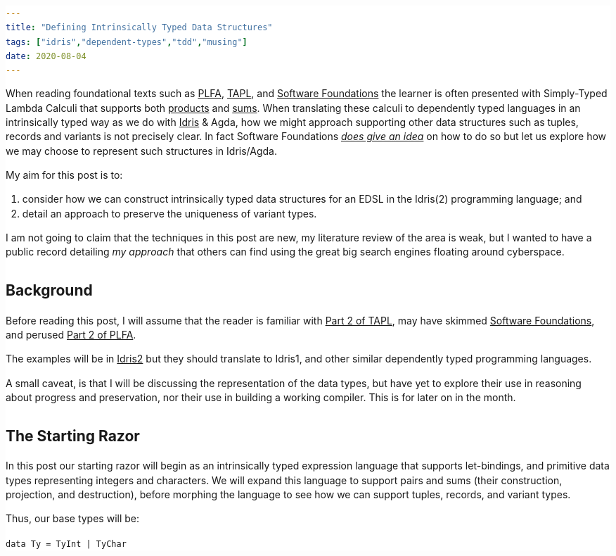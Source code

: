 ```yaml
---
title: "Defining Intrinsically Typed Data Structures"
tags: ["idris","dependent-types","tdd","musing"]
date: 2020-08-04
---
```


When reading foundational texts such as [PLFA](https://plfa.github.io/), [TAPL](https://www.cis.upenn.edu/~bcpierce/tapl/), and [Software Foundations](https://softwarefoundations.cis.upenn.edu/plf-current/index.html) the learner is often presented with Simply-Typed Lambda Calculi that supports both [products](https://www.ncatlab.org/nlab/show/product+type) and [sums](https://www.ncatlab.org/nlab/show/sum+type).
When translating these calculi to dependently typed languages in an intrinsically typed way as we do with [Idris](https://www.idris-lang.org) & Agda, how we might approach
supporting other data structures such as tuples, records and variants is not precisely clear.
In fact Software Foundations [*does give an idea*](https://softwarefoundations.cis.upenn.edu/plf-current/Records.html#lab346) on how to do so but let us explore how we may choose to represent such structures in Idris/Agda.

My aim for this post is to:

1. consider how we can construct intrinsically typed data structures for an EDSL in the Idris(2) programming language; and
1. detail an approach to preserve the uniqueness of variant types.

I am not going to claim that the techniques in this post are new, my literature review of the area is weak, but I wanted to have a public record detailing *my approach* that others can find using the great big search engines floating around cyberspace.

## Background

Before reading this post, I will assume that the reader is familiar with [Part 2 of TAPL](https://www.cis.upenn.edu/~bcpierce/tapl/), may have skimmed [Software Foundations](https://softwarefoundations.cis.upenn.edu/plf-current/index.html), and perused [Part 2 of PLFA](https://plfa.github.io/).

The examples will be in [Idris2](https://www.idris-lang.org) but they should translate to Idris1, and other similar dependently typed programming languages.

A small caveat, is that I will be discussing the representation of the data types, but have yet to explore their use in reasoning about progress and preservation, nor their use in building a working compiler.
This is for later on in the month.

## The Starting Razor

In this post our starting razor will begin as an intrinsically typed expression language that supports let-bindings, and primitive data types representing integers and characters.
We will expand this language to support pairs and sums (their construction, projection, and destruction), before morphing the language to see how we can support tuples, records, and variant types.

Thus, our base types will be:

```{.idris}
data Ty = TyInt | TyChar
```
